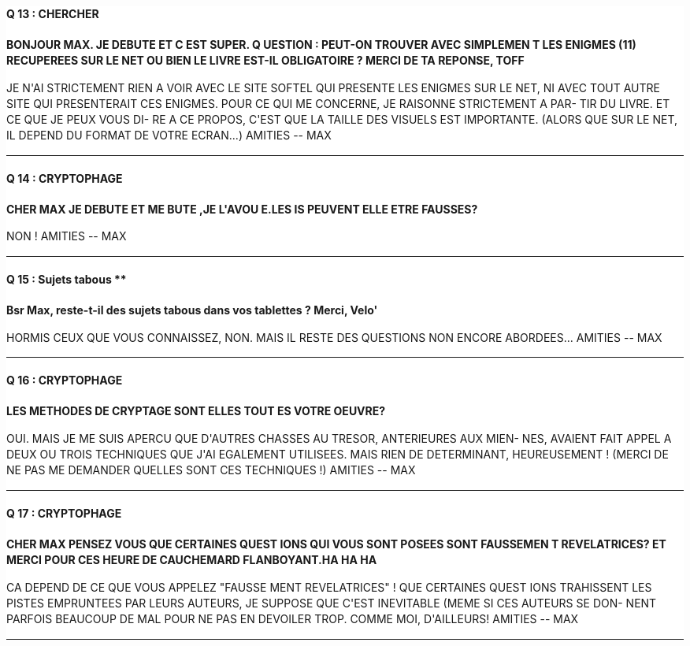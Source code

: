 #### Q 13 : CHERCHER

**BONJOUR MAX. JE DEBUTE ET C EST SUPER. Q UESTION :
PEUT-ON TROUVER AVEC SIMPLEMEN T LES ENIGMES (11) RECUPEREES SUR LE NET
OU BIEN LE LIVRE EST-IL OBLIGATOIRE ? MERCI DE TA REPONSE, TOFF**

JE N'AI STRICTEMENT RIEN A VOIR AVEC LE SITE SOFTEL
QUI PRESENTE LES ENIGMES SUR LE NET, NI AVEC TOUT AUTRE SITE QUI
PRESENTERAIT CES ENIGMES. POUR CE QUI ME CONCERNE, JE RAISONNE
STRICTEMENT A PAR- TIR DU LIVRE. ET CE QUE JE PEUX VOUS DI- RE A CE
PROPOS, C'EST QUE LA TAILLE DES VISUELS EST IMPORTANTE. (ALORS QUE SUR
LE NET, IL DEPEND DU FORMAT DE VOTRE ECRAN...) AMITIES -- MAX

---

#### Q 14 : CRYPTOPHAGE

**CHER MAX JE DEBUTE ET ME BUTE ,JE L'AVOU E.LES IS PEUVENT ELLE ETRE FAUSSES?**

NON ! AMITIES -- MAX

---

#### Q 15 : Sujets tabous **

**Bsr Max, reste-t-il des sujets tabous dans vos tablettes ?  Merci, Velo'**

HORMIS CEUX QUE VOUS CONNAISSEZ, NON. MAIS IL RESTE DES QUESTIONS NON ENCORE ABORDEES... AMITIES -- MAX

---

#### Q 16 : CRYPTOPHAGE

**LES METHODES DE CRYPTAGE SONT ELLES TOUT ES VOTRE OEUVRE?**

OUI. MAIS JE ME SUIS APERCU QUE D'AUTRES CHASSES AU
TRESOR, ANTERIEURES AUX MIEN- NES, AVAIENT FAIT APPEL A DEUX OU TROIS
TECHNIQUES QUE J'AI EGALEMENT UTILISEES. MAIS RIEN DE DETERMINANT,
HEUREUSEMENT ! (MERCI DE NE PAS ME DEMANDER QUELLES  SONT CES TECHNIQUES
 !) AMITIES -- MAX

---

#### Q 17 : CRYPTOPHAGE

**CHER MAX PENSEZ VOUS QUE CERTAINES QUEST IONS QUI VOUS
 SONT POSEES SONT FAUSSEMEN T REVELATRICES? ET MERCI POUR CES HEURE DE
CAUCHEMARD FLANBOYANT.HA HA HA**

CA DEPEND DE CE QUE VOUS APPELEZ "FAUSSE MENT
REVELATRICES" ! QUE CERTAINES QUEST IONS TRAHISSENT LES PISTES
EMPRUNTEES PAR LEURS AUTEURS, JE SUPPOSE QUE C'EST INEVITABLE (MEME SI
CES AUTEURS SE DON- NENT PARFOIS BEAUCOUP DE MAL POUR NE PAS EN DEVOILER
 TROP. COMME MOI, D'AILLEURS! AMITIES -- MAX

---
